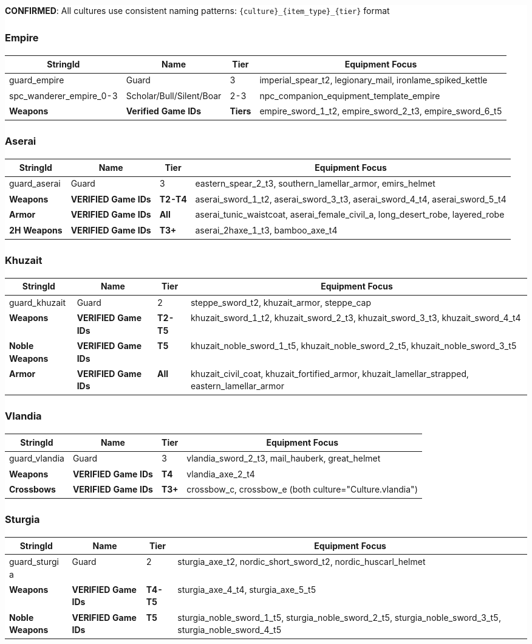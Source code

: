 **CONFIRMED**: All cultures use consistent naming patterns: `{culture}_{item_type}_{tier}` format

### Empire
| StringId | Name | Tier | Equipment Focus |
|----------|------|------|----------------|
| guard_empire | Guard | 3 | imperial_spear_t2, legionary_mail, ironlame_spiked_kettle |
| spc_wanderer_empire_0-3 | Scholar/Bull/Silent/Boar | 2-3 | npc_companion_equipment_template_empire |
| **Weapons** | **Verified Game IDs** | **Tiers** | empire_sword_1_t2, empire_sword_2_t3, empire_sword_6_t5 |

### Aserai  
| StringId | Name | Tier | Equipment Focus |
|----------|------|------|----------------|
| guard_aserai | Guard | 3 | eastern_spear_2_t3, southern_lamellar_armor, emirs_helmet |
| **Weapons** | **VERIFIED Game IDs** | **T2-T4** | aserai_sword_1_t2, aserai_sword_3_t3, aserai_sword_4_t4, aserai_sword_5_t4 |
| **Armor** | **VERIFIED Game IDs** | **All** | aserai_tunic_waistcoat, aserai_female_civil_a, long_desert_robe, layered_robe |
| **2H Weapons** | **VERIFIED Game IDs** | **T3+** | aserai_2haxe_1_t3, bamboo_axe_t4 |

### Khuzait
| StringId | Name | Tier | Equipment Focus |
|----------|------|------|----------------|
| guard_khuzait | Guard | 2 | steppe_sword_t2, khuzait_armor, steppe_cap |
| **Weapons** | **VERIFIED Game IDs** | **T2-T5** | khuzait_sword_1_t2, khuzait_sword_2_t3, khuzait_sword_3_t3, khuzait_sword_4_t4 |
| **Noble Weapons** | **VERIFIED Game IDs** | **T5** | khuzait_noble_sword_1_t5, khuzait_noble_sword_2_t5, khuzait_noble_sword_3_t5 |
| **Armor** | **VERIFIED Game IDs** | **All** | khuzait_civil_coat, khuzait_fortified_armor, khuzait_lamellar_strapped, eastern_lamellar_armor |

### Vlandia
| StringId | Name | Tier | Equipment Focus |
|----------|------|------|----------------|
| guard_vlandia | Guard | 3 | vlandia_sword_2_t3, mail_hauberk, great_helmet |
| **Weapons** | **VERIFIED Game IDs** | **T4** | vlandia_axe_2_t4 |
| **Crossbows** | **VERIFIED Game IDs** | **T3+** | crossbow_c, crossbow_e (both culture="Culture.vlandia") |

### Sturgia
| StringId | Name | Tier | Equipment Focus |
|----------|------|------|----------------|
| guard_sturgia | Guard | 2 | sturgia_axe_t2, nordic_short_sword_t2, nordic_huscarl_helmet |
| **Weapons** | **VERIFIED Game IDs** | **T4-T5** | sturgia_axe_4_t4, sturgia_axe_5_t5 |
| **Noble Weapons** | **VERIFIED Game IDs** | **T5** | sturgia_noble_sword_1_t5, sturgia_noble_sword_2_t5, sturgia_noble_sword_3_t5, sturgia_noble_sword_4_t5 |
